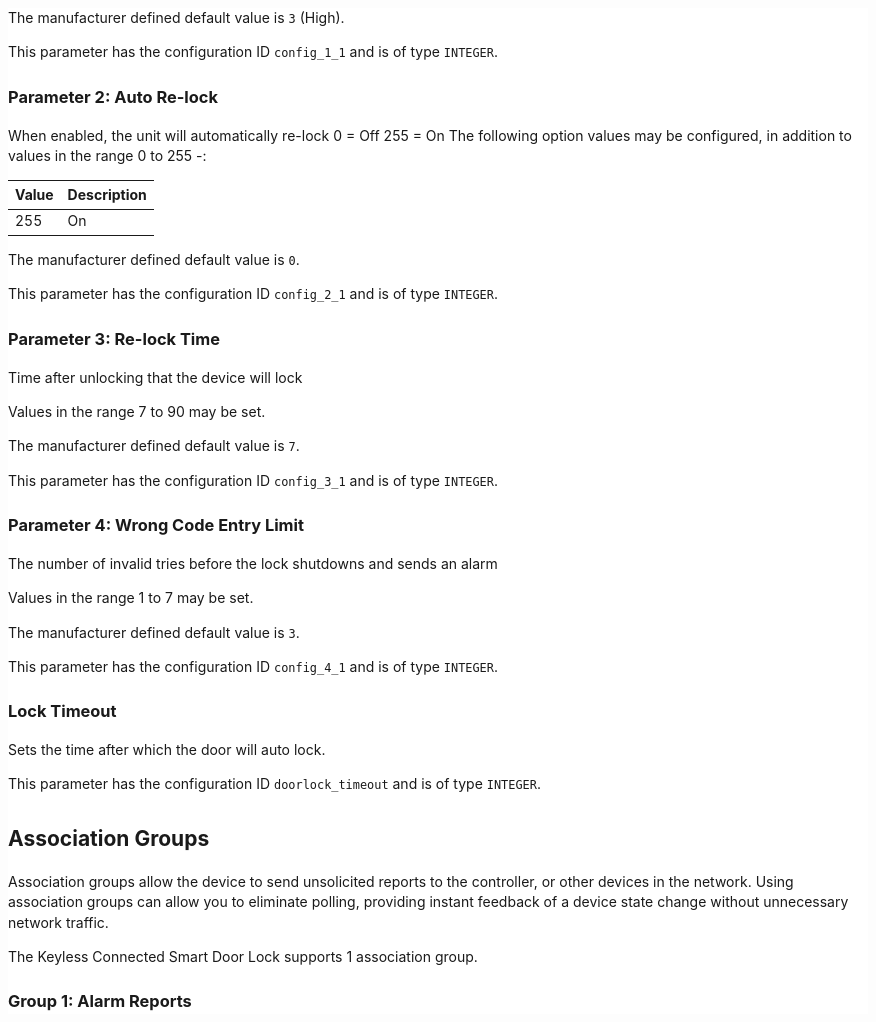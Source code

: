 The manufacturer defined default value is ```3``` (High).

This parameter has the configuration ID ```config_1_1``` and is of type ```INTEGER```.


### Parameter 2: Auto Re-lock

When enabled, the unit will automatically re-lock
0 = Off 255 = On
The following option values may be configured, in addition to values in the range 0 to 255 -:

| Value  | Description |
|--------|-------------|
| 255 | On |

The manufacturer defined default value is ```0```.

This parameter has the configuration ID ```config_2_1``` and is of type ```INTEGER```.


### Parameter 3: Re-lock Time

Time after unlocking that the device will lock

Values in the range 7 to 90 may be set.

The manufacturer defined default value is ```7```.

This parameter has the configuration ID ```config_3_1``` and is of type ```INTEGER```.


### Parameter 4: Wrong Code Entry Limit

The number of invalid tries before the lock shutdowns and sends an alarm

Values in the range 1 to 7 may be set.

The manufacturer defined default value is ```3```.

This parameter has the configuration ID ```config_4_1``` and is of type ```INTEGER```.

### Lock Timeout

Sets the time after which the door will auto lock.

This parameter has the configuration ID ```doorlock_timeout``` and is of type ```INTEGER```.


## Association Groups

Association groups allow the device to send unsolicited reports to the controller, or other devices in the network. Using association groups can allow you to eliminate polling, providing instant feedback of a device state change without unnecessary network traffic.

The Keyless Connected Smart Door Lock supports 1 association group.

### Group 1: Alarm Reports
